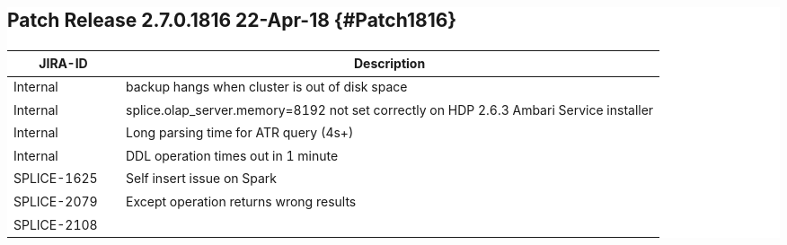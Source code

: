 ## Patch Release 2.7.0.1816  22-Apr-18  {#Patch1816}
<table>
    <col width="125px" />
    <col />
    <thead>
        <tr>
            <th>JIRA-ID</th>
            <th>Description</th>
        </tr>
    </thead>
    <tbody>
        <tr>
            <td>
                Internal
            </td>
            <td>
                backup hangs when cluster is out of disk space
            </td>
        </tr>
        <tr>
            <td>
                Internal
            </td>
            <td>
                splice.olap_server.memory=8192 not set correctly on HDP 2.6.3 Ambari Service installer
            </td>
        </tr>
        <tr>
            <td>
                Internal
            </td>
            <td>
                Long parsing time for ATR query (4s+)
            </td>
        </tr>
        <tr>
            <td>
                Internal
            </td>
            <td>
                DDL operation times out in 1 minute
            </td>
        </tr>
        <tr>
            <td>
                SPLICE-1625
            </td>
            <td>
                Self insert issue on Spark
            </td>
        </tr>
        <tr>
            <td>
                SPLICE-2079
            </td>
            <td>
                Except operation returns wrong results
            </td>
        </tr>
        <tr>
            <td>
                SPLICE-2108